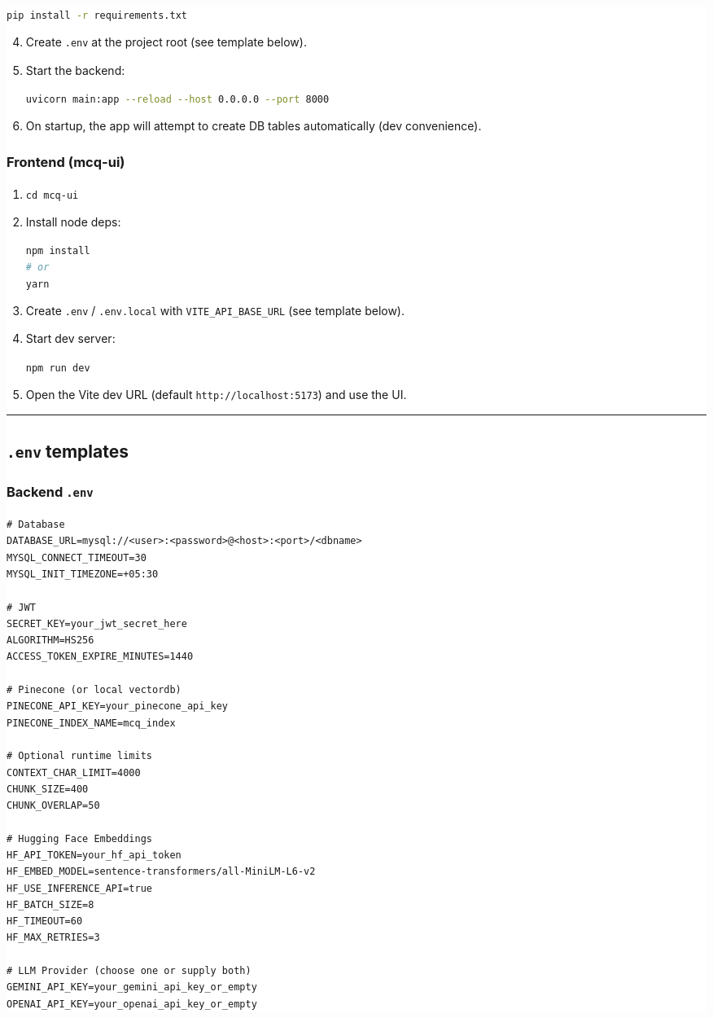    ```bash
   pip install -r requirements.txt
   ```
4. Create `.env` at the project root (see template below).
5. Start the backend:

   ```bash
   uvicorn main:app --reload --host 0.0.0.0 --port 8000
   ```
6. On startup, the app will attempt to create DB tables automatically (dev convenience).

### Frontend (mcq-ui)

1. `cd mcq-ui`
2. Install node deps:

   ```bash
   npm install
   # or
   yarn
   ```
3. Create `.env` / `.env.local` with `VITE_API_BASE_URL` (see template below).
4. Start dev server:

   ```bash
   npm run dev
   ```
5. Open the Vite dev URL (default `http://localhost:5173`) and use the UI.

---

## `.env` templates

### Backend `.env`

```env
# Database
DATABASE_URL=mysql://<user>:<password>@<host>:<port>/<dbname>
MYSQL_CONNECT_TIMEOUT=30
MYSQL_INIT_TIMEZONE=+05:30

# JWT
SECRET_KEY=your_jwt_secret_here
ALGORITHM=HS256
ACCESS_TOKEN_EXPIRE_MINUTES=1440

# Pinecone (or local vectordb)
PINECONE_API_KEY=your_pinecone_api_key
PINECONE_INDEX_NAME=mcq_index

# Optional runtime limits
CONTEXT_CHAR_LIMIT=4000
CHUNK_SIZE=400
CHUNK_OVERLAP=50

# Hugging Face Embeddings
HF_API_TOKEN=your_hf_api_token
HF_EMBED_MODEL=sentence-transformers/all-MiniLM-L6-v2
HF_USE_INFERENCE_API=true
HF_BATCH_SIZE=8
HF_TIMEOUT=60
HF_MAX_RETRIES=3

# LLM Provider (choose one or supply both)
GEMINI_API_KEY=your_gemini_api_key_or_empty
OPENAI_API_KEY=your_openai_api_key_or_empty

```